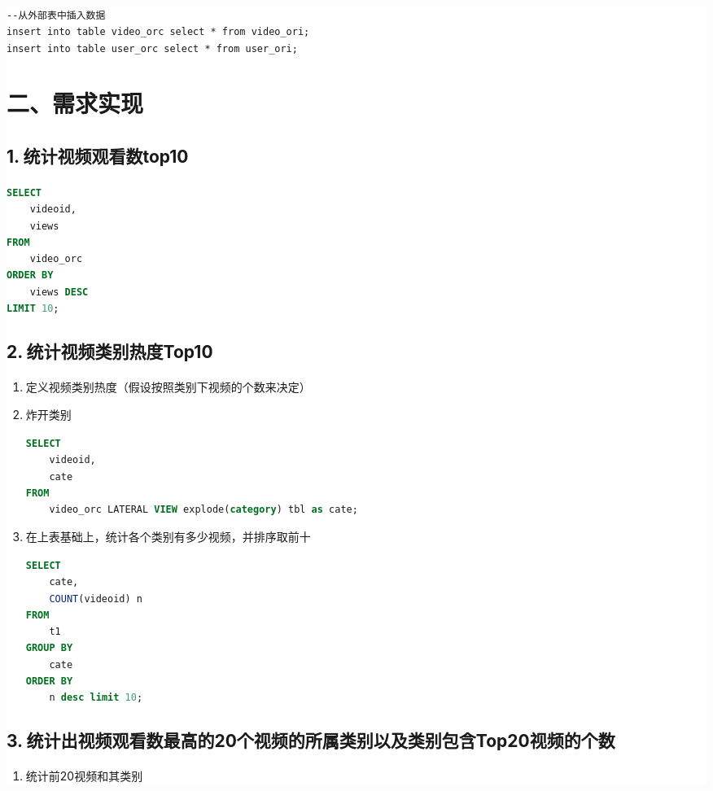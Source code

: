 ```mysql
--从外部表中插入数据
insert into table video_orc select * from video_ori;
insert into table user_orc select * from user_ori;
```

# 二、需求实现

## 1. 统计视频观看数top10

```sql
SELECT
    videoid,
    views
FROM
    video_orc
ORDER BY
    views DESC
LIMIT 10;
```

## 2. 统计视频类别热度Top10

1. 定义视频类别热度（假设按照类别下视频的个数来决定）

2. 炸开类别

   ```sql
   SELECT
       videoid,
       cate
   FROM
       video_orc LATERAL VIEW explode(category) tbl as cate;
   ```

3. 在上表基础上，统计各个类别有多少视频，并排序取前十

   ```sql
   SELECT
       cate,
       COUNT(videoid) n
   FROM
       t1
   GROUP BY
       cate
   ORDER BY
       n desc limit 10;
   ```

## 3. 统计出视频观看数最高的20个视频的所属类别以及类别包含Top20视频的个数

1. 统计前20视频和其类别

